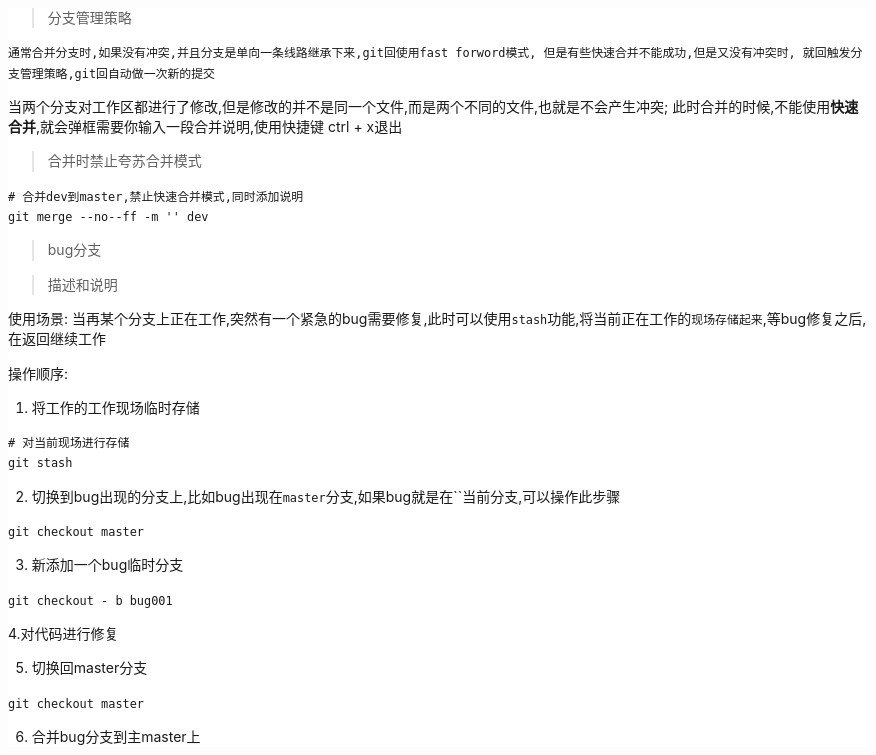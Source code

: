 

> 分支管理策略

```
通常合并分支时,如果没有冲突,并且分支是单向一条线路继承下来,git回使用fast forword模式, 但是有些快速合并不能成功,但是又没有冲突时, 就回触发分支管理策略,git回自动做一次新的提交
```

当两个分支对工作区都进行了修改,但是修改的并不是同一个文件,而是两个不同的文件,也就是不会产生冲突; 此时合并的时候,不能使用**快速合并**,就会弹框需要你输入一段合并说明,使用快捷键 ctrl + x退出



> 合并时禁止夸苏合并模式

```
# 合并dev到master,禁止快速合并模式,同时添加说明
git merge --no--ff -m '' dev
```

> bug分支

> 描述和说明

使用场景: 当再某个分支上正在工作,突然有一个紧急的bug需要修复,此时可以使用`stash`功能,将当前正在工作的`现场存储起来`,等bug修复之后,在返回继续工作



操作顺序: 

1. 将工作的工作现场临时存储

```
# 对当前现场进行存储
git stash
```



2. 切换到bug出现的分支上,比如bug出现在`master`分支,如果bug就是在``当前分支,可以操作此步骤

```
git checkout master
```



3. 新添加一个bug临时分支

```
git checkout - b bug001
```



4.对代码进行修复



5. 切换回master分支

```
git checkout master
```



6. 合并bug分支到主master上
